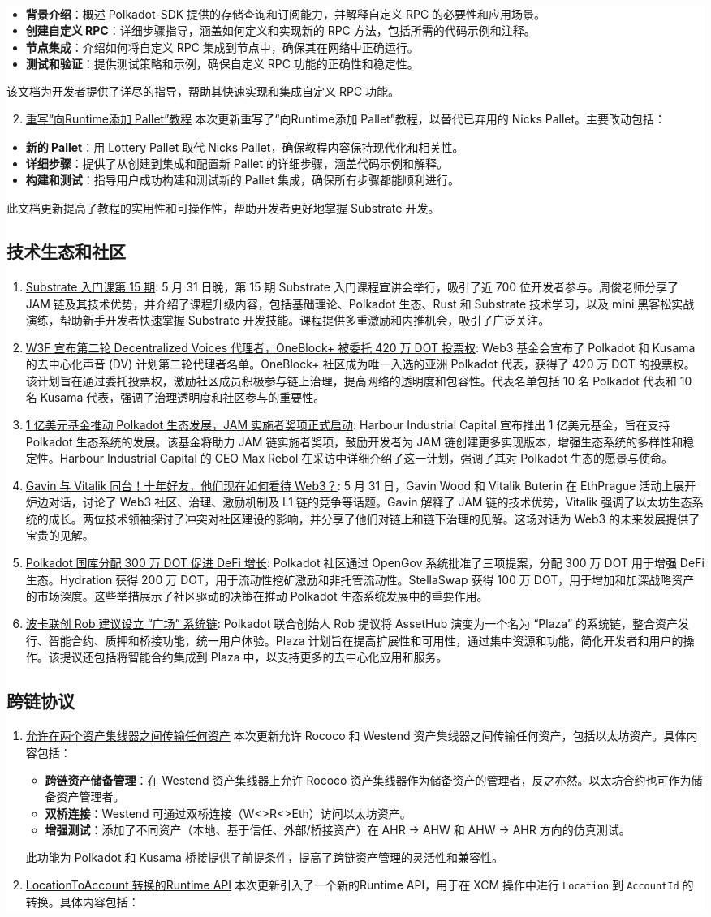 - **背景介绍**：概述 Polkadot-SDK 提供的存储查询和订阅能力，并解释自定义 RPC 的必要性和应用场景。
- **创建自定义 RPC**：详细步骤指导，涵盖如何定义和实现新的 RPC 方法，包括所需的代码示例和注释。
- **节点集成**：介绍如何将自定义 RPC 集成到节点中，确保其在网络中正确运行。
- **测试和验证**：提供测试策略和示例，确保自定义 RPC 功能的正确性和稳定性。

该文档为开发者提供了详尽的指导，帮助其快速实现和集成自定义 RPC 功能。

2. [重写“向Runtime添加 Pallet”教程](https://github.com/substrate-developer-hub/substrate-docs/pull/2161)
本次更新重写了“向Runtime添加 Pallet”教程，以替代已弃用的 Nicks Pallet。主要改动包括：

- **新的 Pallet**：用 Lottery Pallet 取代 Nicks Pallet，确保教程内容保持现代化和相关性。
- **详细步骤**：提供了从创建到集成和配置新 Pallet 的详细步骤，涵盖代码示例和解释。
- **构建和测试**：指导用户成功构建和测试新的 Pallet 集成，确保所有步骤都能顺利进行。

此文档更新提高了教程的实用性和可操作性，帮助开发者更好地掌握 Substrate 开发。

## 技术生态和社区

1. [Substrate 入门课第 15 期](https://mp.weixin.qq.com/s/K6jf1um2iIwehfVdXA5vwQ):
   5 月 31 日晚，第 15 期 Substrate 入门课程宣讲会举行，吸引了近 700 位开发者参与。周俊老师分享了 JAM 链及其技术优势，并介绍了课程升级内容，包括基础理论、Polkadot 生态、Rust 和 Substrate 技术学习，以及 mini 黑客松实战演练，帮助新手开发者快速掌握 Substrate 开发技能。课程提供多重激励和内推机会，吸引了广泛关注。

2. [W3F 宣布第二轮 Decentralized Voices 代理者，OneBlock+ 被委托 420 万 DOT 投票权](https://medium.com/web3foundation/decentralized-voices-cohort-2-b10ddb7c71cc):
   Web3 基金会宣布了 Polkadot 和 Kusama 的去中心化声音 (DV) 计划第二轮代理者名单。OneBlock+ 社区成为唯一入选的亚洲 Polkadot 代表，获得了 420 万 DOT 的投票权。该计划旨在通过委托投票权，激励社区成员积极参与链上治理，提高网络的透明度和包容性。代表名单包括 10 名 Polkadot 代表和 10 名 Kusama 代表，强调了治理透明度和社区参与的重要性。

3. [1 亿美元基金推动 Polkadot 生态发展，JAM 实施者奖项正式启动](https://www.youtube.com/watch?v=LEIfabXF51U):
   Harbour Industrial Capital 宣布推出 1 亿美元基金，旨在支持 Polkadot 生态系统的发展。该基金将助力 JAM 链实施者奖项，鼓励开发者为 JAM 链创建更多实现版本，增强生态系统的多样性和稳定性。Harbour Industrial Capital 的 CEO Max Rebol 在采访中详细介绍了这一计划，强调了其对 Polkadot 生态的愿景与使命。

4. [Gavin 与 Vitalik 同台！十年好友，他们现在如何看待 Web3？](https://x.com/paritytech/status/1796551554788401394):
   5 月 31 日，Gavin Wood 和 Vitalik Buterin 在 EthPrague 活动上展开炉边对话，讨论了 Web3 社区、治理、激励机制及 L1 链的竞争等话题。Gavin 解释了 JAM 链的技术优势，Vitalik 强调了以太坊生态系统的成长。两位技术领袖探讨了冲突对社区建设的影响，并分享了他们对链上和链下治理的见解。这场对话为 Web3 的未来发展提供了宝贵的见解。

5. [Polkadot 国库分配 300 万 DOT 促进 DeFi 增长](https://mp.weixin.qq.com/s/44iG5hY7m8yBRdq3gDdm1Q):
   Polkadot 社区通过 OpenGov 系统批准了三项提案，分配 300 万 DOT 用于增强 DeFi 生态。Hydration 获得 200 万 DOT，用于流动性挖矿激励和非托管流动性。StellaSwap 获得 100 万 DOT，用于增加和加深战略资产的市场深度。这些举措展示了社区驱动的决策在推动 Polkadot 生态系统发展中的重要作用。

6. [波卡联创 Rob 建议设立 “广场” 系统链](https://mp.weixin.qq.com/s/IOtR_lQruH0BxfZFp8bD5g):
   Polkadot 联合创始人 Rob 提议将 AssetHub 演变为一个名为 “Plaza” 的系统链，整合资产发行、智能合约、质押和桥接功能，统一用户体验。Plaza 计划旨在提高扩展性和可用性，通过集中资源和功能，简化开发者和用户的操作。该提议还包括将智能合约集成到 Plaza 中，以支持更多的去中心化应用和服务。

## 跨链协议
1. [允许在两个资产集线器之间传输任何资产](https://github.com/paritytech/polkadot-sdk/pull/4888)
   本次更新允许 Rococo 和 Westend 资产集线器之间传输任何资产，包括以太坊资产。具体内容包括：

   - **跨链资产储备管理**：在 Westend 资产集线器上允许 Rococo 资产集线器作为储备资产的管理者，反之亦然。以太坊合约也可作为储备资产管理者。
   - **双桥连接**：Westend 可通过双桥连接（W<>R<>Eth）访问以太坊资产。
   - **增强测试**：添加了不同资产（本地、基于信任、外部/桥接资产）在 AHR -> AHW 和 AHW -> AHR 方向的仿真测试。

   此功能为 Polkadot 和 Kusama 桥接提供了前提条件，提高了跨链资产管理的灵活性和兼容性。

2. [LocationToAccount 转换的Runtime API](https://github.com/paritytech/polkadot-sdk/pull/4857)
   本次更新引入了一个新的Runtime API，用于在 XCM 操作中进行 `Location` 到 `AccountId` 的转换。具体内容包括：
